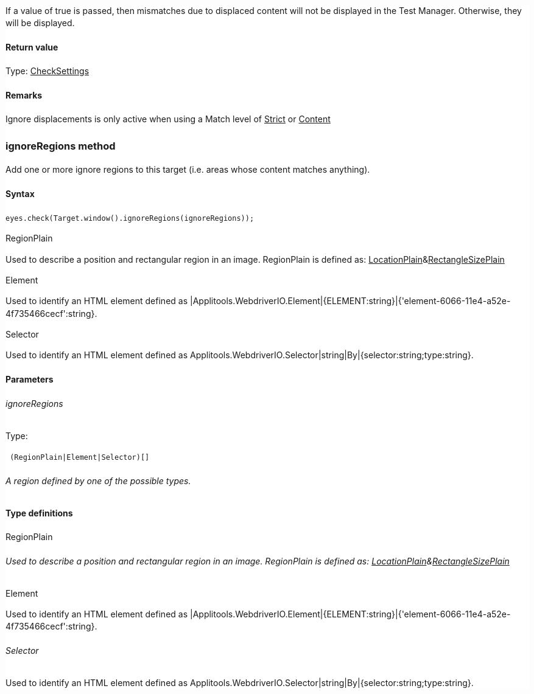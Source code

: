  If a value of true is passed, then mismatches due to displaced content will not be displayed in the Test Manager. Otherwise, they will be displayed. 
  
 #### Return value 
Type: [CheckSettings](./checksettings)
        
 ####  Remarks 
Ignore displacements is only active when using a Match level of [Strict](./matchlevel) or [Content](./matchlevel) 
### ignoreRegions method
Add one or more ignore regions to this target (i.e. areas whose content matches anything).

#### Syntax 
 ``` 
eyes.check(Target.window().ignoreRegions(ignoreRegions));
 ``` 
 
 RegionPlain

Used to describe a position and rectangular region in an image. RegionPlain is defined as: [LocationPlain](./locationplain)&[RectangleSizePlain](./rectanglesizeplain)

Element

Used to identify an HTML element defined as |Applitools.WebdriverIO.Element|{ELEMENT:string}|{'element-6066-11e4-a52e-4f735466cecf':string}.

Selector

Used to identify an HTML element defined as Applitools.WebdriverIO.Selector|string|By|{selector:string;type:string}.
        
 ####  Parameters 
 ###### ignoreRegions 
  
 Type: 
  
     (RegionPlain|Element|Selector)[] 
  
  ###### A region defined by one of the possible types. 
  
 #### Type definitions 
  
 RegionPlain 
  
  ###### Used to describe a position and rectangular region in an image. RegionPlain is defined as: [LocationPlain](./locationplain)&[RectangleSizePlain](./rectanglesizeplain) 
  
 Element 
  
 Used to identify an HTML element defined as |Applitools.WebdriverIO.Element|{ELEMENT:string}|{'element-6066-11e4-a52e-4f735466cecf':string}. 
  
  ###### Selector 
  
 Used to identify an HTML element defined as Applitools.WebdriverIO.Selector|string|By|{selector:string;type:string}. 
  